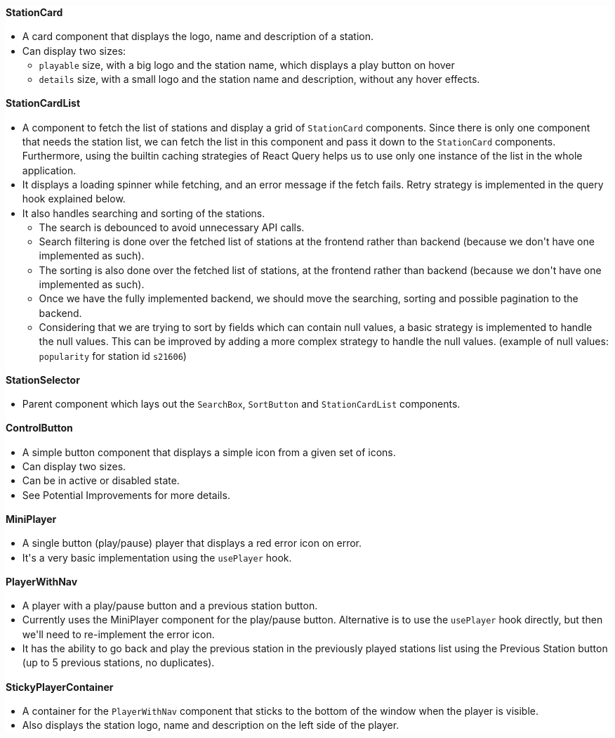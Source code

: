 **StationCard**

- A card component that displays the logo, name and description of a station.
- Can display two sizes:
  - `playable` size, with a big logo and the station name, which displays a play button on hover
  - `details` size, with a small logo and the station name and description, without any hover effects.

**StationCardList**

- A component to fetch the list of stations and display a grid of `StationCard` components. Since there is only one component that needs the station list, we can fetch the list in this component and pass it down to the `StationCard` components. Furthermore, using the builtin caching strategies of React Query helps us to use only one instance of the list in the whole application.
- It displays a loading spinner while fetching, and an error message if the fetch fails. Retry strategy is implemented in the query hook explained below.
- It also handles searching and sorting of the stations.
  - The search is debounced to avoid unnecessary API calls.
  - Search filtering is done over the fetched list of stations at the frontend rather than backend (because we don't have one implemented as such).
  - The sorting is also done over the fetched list of stations, at the frontend rather than backend (because we don't have one implemented as such).
  - Once we have the fully implemented backend, we should move the searching, sorting and possible pagination to the backend.
  - Considering that we are trying to sort by fields which can contain null values, a basic strategy is implemented to handle the null values. This can be improved by adding a more complex strategy to handle the null values. (example of null values: `popularity` for station id `s21606`)

**StationSelector**

- Parent component which lays out the `SearchBox`, `SortButton` and `StationCardList` components.

**ControlButton**

- A simple button component that displays a simple icon from a given set of icons.
- Can display two sizes.
- Can be in active or disabled state.
- See Potential Improvements for more details.

**MiniPlayer**

- A single button (play/pause) player that displays a red error icon on error.
- It's a very basic implementation using the `usePlayer` hook.

**PlayerWithNav**

- A player with a play/pause button and a previous station button.
- Currently uses the MiniPlayer component for the play/pause button. Alternative is to use the `usePlayer` hook directly, but then we'll need to re-implement the error icon.
- It has the ability to go back and play the previous station in the previously played stations list using the Previous Station button (up to 5 previous stations, no duplicates).

**StickyPlayerContainer**

- A container for the `PlayerWithNav` component that sticks to the bottom of the window when the player is visible.
- Also displays the station logo, name and description on the left side of the player.
